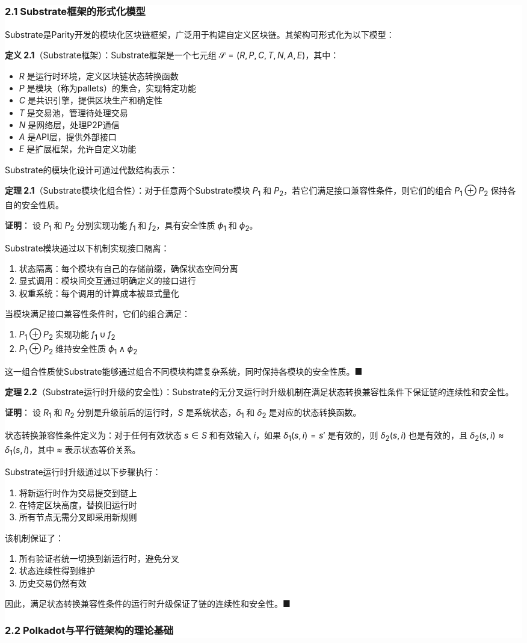 ### 2.1 Substrate框架的形式化模型

Substrate是Parity开发的模块化区块链框架，广泛用于构建自定义区块链。其架构可形式化为以下模型：

**定义 2.1**（Substrate框架）：Substrate框架是一个七元组 $\mathcal{S} = (R, P, C, T, N, A, E)$，其中：

- $R$ 是运行时环境，定义区块链状态转换函数
- $P$ 是模块（称为pallets）的集合，实现特定功能
- $C$ 是共识引擎，提供区块生产和确定性
- $T$ 是交易池，管理待处理交易
- $N$ 是网络层，处理P2P通信
- $A$ 是API层，提供外部接口
- $E$ 是扩展框架，允许自定义功能

Substrate的模块化设计可通过代数结构表示：

**定理 2.1**（Substrate模块化组合性）：对于任意两个Substrate模块 $P_1$ 和 $P_2$，若它们满足接口兼容性条件，则它们的组合 $P_1 \oplus P_2$ 保持各自的安全性质。

**证明**：
设 $P_1$ 和 $P_2$ 分别实现功能 $f_1$ 和 $f_2$，具有安全性质 $\phi_1$ 和 $\phi_2$。

Substrate模块通过以下机制实现接口隔离：

1. 状态隔离：每个模块有自己的存储前缀，确保状态空间分离
2. 显式调用：模块间交互通过明确定义的接口进行
3. 权重系统：每个调用的计算成本被显式量化

当模块满足接口兼容性条件时，它们的组合满足：

1. $P_1 \oplus P_2$ 实现功能 $f_1 \cup f_2$
2. $P_1 \oplus P_2$ 维持安全性质 $\phi_1 \wedge \phi_2$

这一组合性质使Substrate能够通过组合不同模块构建复杂系统，同时保持各模块的安全性质。■

**定理 2.2**（Substrate运行时升级的安全性）：Substrate的无分叉运行时升级机制在满足状态转换兼容性条件下保证链的连续性和安全性。

**证明**：
设 $R_1$ 和 $R_2$ 分别是升级前后的运行时，$S$ 是系统状态，$\delta_1$ 和 $\delta_2$ 是对应的状态转换函数。

状态转换兼容性条件定义为：对于任何有效状态 $s \in S$ 和有效输入 $i$，如果 $\delta_1(s, i) = s'$ 是有效的，则 $\delta_2(s, i)$ 也是有效的，且 $\delta_2(s, i) \approx \delta_1(s, i)$，其中 $\approx$ 表示状态等价关系。

Substrate运行时升级通过以下步骤执行：

1. 将新运行时作为交易提交到链上
2. 在特定区块高度，替换旧运行时
3. 所有节点无需分叉即采用新规则

该机制保证了：

1. 所有验证者统一切换到新运行时，避免分叉
2. 状态连续性得到维护
3. 历史交易仍然有效

因此，满足状态转换兼容性条件的运行时升级保证了链的连续性和安全性。■

### 2.2 Polkadot与平行链架构的理论基础
